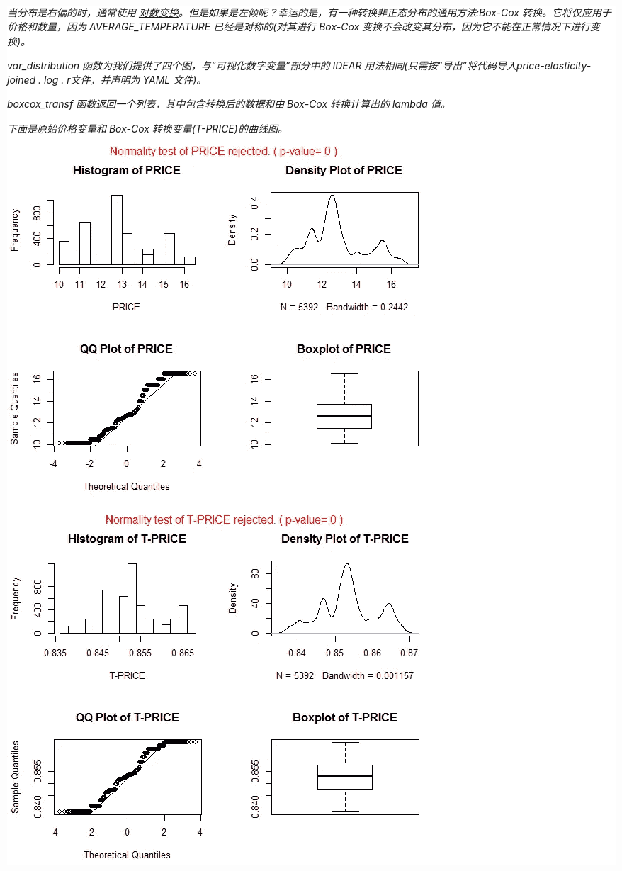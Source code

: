 *当分布是右偏的时，通常使用 [*对数*变换](http://onlinestatbook.com/2/transformations/log.html)。但是如果是左倾呢？幸运的是，有一种转换非正态分布的通用方法:Box-Cox 转换。它将仅应用于价格和数量，因为 AVERAGE_TEMPERATURE 已经是对称的(对其进行 Box-Cox 变换不会改变其分布，因为它不能在正常情况下进行变换)。*

**var_distribution* 函数为我们提供了四个图，与“可视化数字变量”部分中的 IDEAR 用法相同(只需按“导出”将代码导入*price-elasticity-joined . log . r*文件，并声明为 YAML 文件)。*

**boxcox_transf* 函数返回一个列表，其中包含转换后的数据和由 Box-Cox 转换计算出的 lambda 值。*

*下面是原始价格变量和 Box-Cox 转换变量(T-PRICE)的曲线图。*

*![](img/46ba2b5cb601572bc03508d800e2e976.png)*
